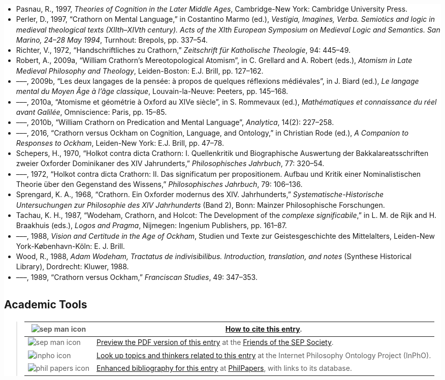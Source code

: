 * Pasnau, R., 1997, *Theories of Cognition in the Later Middle Ages*, Cambridge-New York: Cambridge University Press.
* Perler, D., 1997, “Crathorn on Mental Language,” in Costantino Marmo (ed.), *Vestigia, Imagines, Verba. Semiotics and logic in medieval theological texts (XIIth–XIVth century). Acts of the XIth European Symposium on Medieval Logic and Semantics. San Marino, 24–28 May 1994*, Turnhout: Brepols, pp. 337–54.
* Richter, V., 1972, “Handschriftliches zu Crathorn,” *Zeitschrift für Katholische Theologie*, 94: 445–49.
* Robert, A., 2009a, “William Crathorn’s Mereotopological Atomism”, in C. Grellard and A. Robert (eds.), *Atomism in Late Medieval Philosophy and Theology*, Leiden-Boston: E.J. Brill, pp. 127–162.
* –––, 2009b, “Les deux langages de la pensée: à propos de quelques réflexions médiévales”, in J. Biard (ed.), *Le langage mental du Moyen Âge à l’âge classique*, Louvain-la-Neuve: Peeters, pp. 145–168.
* –––, 2010a, “Atomisme et géométrie à Oxford au XIVe siècle”, in S. Rommevaux (ed.), *Mathématiques et connaissance du réel avant Galilée*, Omniscience: Paris, pp. 15–85.
* –––, 2010b, “William Crathorn on Predication and Mental Language”, *Analytica*, 14(2): 227–258.
* –––, 2016, “Crathorn versus Ockham on Cognition, Language, and Ontology,” in Christian Rode (ed.), *A Companion to Responses to Ockham*, Leiden-New York: E.J. Brill, pp. 47–78.
* Schepers, H., 1970, “Holkot contra dicta Crathorn: I. Quellenkritik und Biographische Auswertung der Bakkalareatsschriften zweier Oxforder Dominikaner des XIV Jahrunderts,” *Philosophisches Jahrbuch*, 77: 320–54.
* –––, 1972, “Holkot contra dicta Crathorn: II. Das significatum per propositionem. Aufbau und Kritik einer Nominalistischen Theorie über den Gegenstand des Wissens,” *Philosophisches Jahrbuch*, 79: 106–136.
* Sprengard, K. A., 1968, “Crathorn. Ein Oxforder modernus des XIV. Jahrhunderts,” *Systematische-Historische Untersuchungen zur Philosophie des XIV Jahrhunderts* (Band 2), Bonn: Mainzer Philosophische Forschungen.
* Tachau, K. H., 1987, “Wodeham, Crathorn, and Holcot: The Development of the *complexe significabile*,” in L. M. de Rijk and H. Braakhuis (eds.), *Logos and Pragma*, Nijmegen: Ingenium Publishers, pp. 161–87.
* –––, 1988, *Vision and Certitude in the Age of Ockham*, Studien und Texte zur Geistesgeschichte des Mittelalters, Leiden-New York-København-Köln: E. J. Brill.
* Wood, R., 1988, *Adam Wodeham, Tractatus de indivisibilibus. Introduction, translation, and notes* (Synthese Historical Library), Dordrecht: Kluwer, 1988.
* –––, 1989, “Crathorn versus Ockham,” *Franciscan Studies*, 49: 347–353.

## Academic Tools

> | ![sep man icon](https://plato.stanford.edu/symbols/sepman-icon.jpg) | [How to cite this entry](https://plato.stanford.edu/cgi-bin/encyclopedia/archinfo.cgi?entry=crathorn). |
> | --- | --- |
> | ![sep man icon](https://plato.stanford.edu/symbols/sepman-icon.jpg) | [Preview the PDF version of this entry](https://leibniz.stanford.edu/friends/preview/crathorn/) at the [Friends of the SEP Society](https://leibniz.stanford.edu/friends/). |
> | ![inpho icon](https://plato.stanford.edu/symbols/inpho.png) | [Look up topics and thinkers related to this entry](https://www.inphoproject.org/entity?sep=crathorn&redirect=True) at the Internet Philosophy Ontology Project (InPhO). |
> | ![phil papers icon](https://plato.stanford.edu/symbols/pp.gif) | [Enhanced bibliography for this entry](https://philpapers.org/sep/crathorn/) at [PhilPapers](https://philpapers.org/), with links to its database. |
